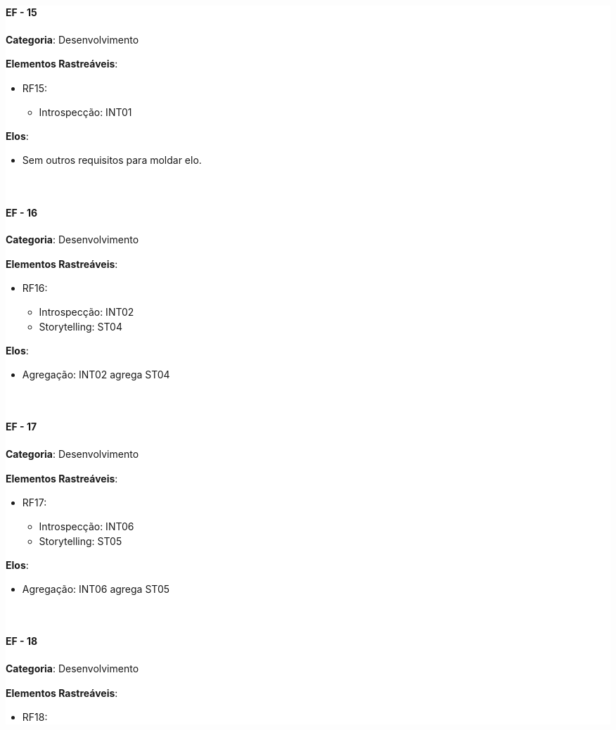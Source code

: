 #### EF - 15
<div id="15"></div>

**Categoria**: Desenvolvimento

**Elementos Rastreáveis**:

* RF15:

    * Introspecção: INT01

**Elos**: 

* Sem outros requisitos para moldar elo. 

</br>

#### EF - 16
<div id="16"></div>

**Categoria**: Desenvolvimento

**Elementos Rastreáveis**:

* RF16:

    * Introspecção: INT02
    * Storytelling: ST04

**Elos**: 

* Agregação: INT02 agrega ST04

</br>

#### EF - 17
<div id="17"></div>

**Categoria**: Desenvolvimento

**Elementos Rastreáveis**:

* RF17:

    * Introspecção: INT06
    * Storytelling: ST05

**Elos**: 

* Agregação: INT06 agrega ST05

</br>

#### EF - 18
<div id="18"></div>

**Categoria**: Desenvolvimento

**Elementos Rastreáveis**:

* RF18:
